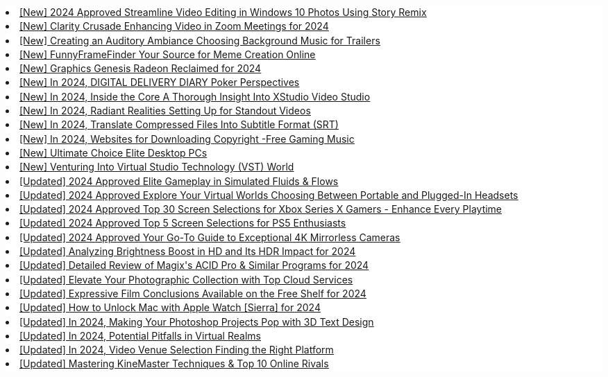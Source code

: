 <li><a href="https://fox-info.techidaily.com/new-2024-approved-streamline-video-editing-in-windows-10-photos-using-story-remix/"><u>[New] 2024 Approved Streamline Video Editing in Windows 10 Photos Using Story Remix</u></a></li>
<li><a href="https://fox-info.techidaily.com/new-clarity-crusade-enhancing-video-in-zoom-meetings-for-2024/"><u>[New] Clarity Crusade Enhancing Video in Zoom Meetings for 2024</u></a></li>
<li><a href="https://extra-hints.techidaily.com/new-creating-an-auditory-ambiance-choosing-background-music-for-trailers/"><u>[New] Creating an Auditory Ambiance Choosing Background Music for Trailers</u></a></li>
<li><a href="https://fox-info.techidaily.com/new-funnyframefinder-your-source-for-meme-creation-online/"><u>[New] FunnyFrameFinder Your Source for Meme Creation Online</u></a></li>
<li><a href="https://screen-recording.techidaily.com/new-graphics-genesis-radeon-reclaimed-for-2024/"><u>[New] Graphics Genesis Radeon Reclaimed for 2024</u></a></li>
<li><a href="https://fox-info.techidaily.com/new-in-2024-digital-delivery-diary-poker-perspectives/"><u>[New] In 2024, DIGITAL DELIVERY DIARY Poker Perspectives</u></a></li>
<li><a href="https://fox-info.techidaily.com/new-in-2024-inside-the-core-a-thorough-insight-into-xstudio-video-studio/"><u>[New] In 2024, Inside the Core A Thorough Insight Into XStudio Video Studio</u></a></li>
<li><a href="https://fox-info.techidaily.com/new-in-2024-radiant-realities-setting-up-for-standout-videos/"><u>[New] In 2024, Radiant Realities Setting Up for Standout Videos</u></a></li>
<li><a href="https://fox-info.techidaily.com/new-in-2024-translate-compressed-files-into-subtitle-format-srt/"><u>[New] In 2024, Translate Compressed Files Into Subtitle Format (SRT)</u></a></li>
<li><a href="https://fox-info.techidaily.com/new-in-2024-websites-for-downloading-copyright-free-gaming-music/"><u>[New] In 2024, Websites for Downloading Copyright -Free Gaming Music</u></a></li>
<li><a href="https://fox-info.techidaily.com/new-ultimate-choice-elite-desktop-pcs/"><u>[New] Ultimate Choice Elite Desktop PCs</u></a></li>
<li><a href="https://fox-info.techidaily.com/new-venturing-into-virtual-studio-technology-vst-world/"><u>[New] Venturing Into Virtual Studio Technology (VST) World</u></a></li>
<li><a href="https://screen-video-capture.techidaily.com/updated-2024-approved-elite-gameplay-in-simulated-fluids-and-flows/"><u>[Updated] 2024 Approved Elite Gameplay in Simulated Fluids & Flows</u></a></li>
<li><a href="https://fox-info.techidaily.com/updated-2024-approved-explore-your-virtual-worlds-choosing-between-portable-and-plugged-in-headsets/"><u>[Updated] 2024 Approved Explore Your Virtual Worlds Choosing Between Portable and Plugged-In Headsets</u></a></li>
<li><a href="https://fox-info.techidaily.com/updated-2024-approved-top-30-screen-selections-for-xbox-series-x-gamers-enhance-every-playtime/"><u>[Updated] 2024 Approved Top 30 Screen Selections for Xbox Series X Gamers - Enhance Every Playtime</u></a></li>
<li><a href="https://fox-info.techidaily.com/updated-2024-approved-top-5-screen-selections-for-ps5-enthusiasts/"><u>[Updated] 2024 Approved Top 5 Screen Selections for PS5 Enthusiasts</u></a></li>
<li><a href="https://fox-info.techidaily.com/updated-2024-approved-your-go-to-guide-to-exceptional-4k-mirrorless-cameras/"><u>[Updated] 2024 Approved Your Go-To Guide to Exceptional 4K Mirrorless Cameras</u></a></li>
<li><a href="https://fox-info.techidaily.com/updated-analyzing-brightness-boost-in-hd-and-its-hdr-impact-for-2024/"><u>[Updated] Analyzing Brightness Boost in HD and Its HDR Impact for 2024</u></a></li>
<li><a href="https://fox-info.techidaily.com/updated-detailed-review-of-magixs-acid-pro-and-similar-programs-for-2024/"><u>[Updated] Detailed Review of Magix's ACID Pro & Similar Programs for 2024</u></a></li>
<li><a href="https://fox-info.techidaily.com/updated-elevate-your-photographic-collection-with-top-cloud-services/"><u>[Updated] Elevate Your Photographic Collection with Top Cloud Services</u></a></li>
<li><a href="https://fox-info.techidaily.com/updated-expressive-film-conclusions-available-on-the-free-shelf-for-2024/"><u>[Updated] Expressive Film Conclusions Available on the Free Shelf for 2024</u></a></li>
<li><a href="https://fox-info.techidaily.com/updated-how-to-unlock-mac-with-apple-watch-sierra-for-2024/"><u>[Updated] How to Unlock Mac with Apple Watch [Sierra] for 2024</u></a></li>
<li><a href="https://fox-info.techidaily.com/updated-in-2024-making-your-photoshop-projects-pop-with-3d-text-design/"><u>[Updated] In 2024, Making Your Photoshop Projects Pop with 3D Text Design</u></a></li>
<li><a href="https://fox-info.techidaily.com/updated-in-2024-potential-pitfalls-in-virtual-realms/"><u>[Updated] In 2024, Potential Pitfalls in Virtual Realms</u></a></li>
<li><a href="https://youtube-tips.techidaily.com/ed-in-2024-video-venue-selection-finding-the-right-platform/"><u>[Updated] In 2024, Video Venue Selection Finding the Right Platform</u></a></li>
<li><a href="https://extra-guidance.techidaily.com/updated-mastering-kinemaster-techniques-and-top-10-online-rivals/"><u>[Updated] Mastering KineMaster Techniques & Top 10 Online Rivals</u></a></li>